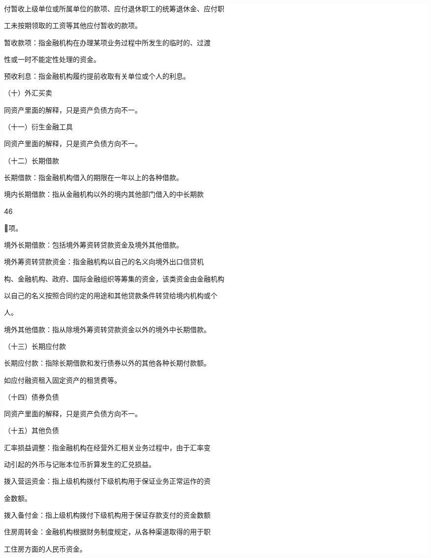 付暂收上级单位或所属单位的款项、应付退休职工的统筹退休金、应付职

工未按期领取的工资等其他应付暂收的款项。

暂收款项：指金融机构在办理某项业务过程中所发生的临时的、过渡

性或一时不能定性处理的资金。

预收利息：指金融机构履约提前收取有关单位或个人的利息。

（十）外汇买卖

同资产里面的解释，只是资产负债方向不一。

（十一）衍生金融工具

同资产里面的解释，只是资产负债方向不一。

（十二）长期借款

长期借款：指金融机构借入的期限在一年以上的各种借款。

境内长期借款：指从金融机构以外的境内其他部门借入的中长期款

46

项。

境外长期借款：包括境外筹资转贷款资金及境外其他借款。

境外筹资转贷款资金：指金融机构以自己的名义向境外出口信贷机

构、金融机构、政府、国际金融组织等筹集的资金，该类资金由金融机构

以自己的名义按照合同约定的用途和其他贷款条件转贷给境内机构或个

人。

境外其他借款：指从除境外筹资转贷款资金以外的境外中长期借款。

（十三）长期应付款

长期应付款：指除长期借款和发行债券以外的其他各种长期付款额。

如应付融资租入固定资产的租赁费等。

（十四）债券负债

同资产里面的解释，只是资产负债方向不一。

（十五）其他负债

汇率损益调整：指金融机构在经营外汇相关业务过程中，由于汇率变

动引起的外币与记账本位币折算发生的汇兑损益。

拨入营运资金：指上级机构拨付下级机构用于保证业务正常运作的资

金数额。

拨入备付金：指上级机构拨付下级机构用于保证存款支付的资金数额

住房周转金：金融机构根据财务制度规定，从各种渠道取得的用于职

工住房方面的人民币资金。
